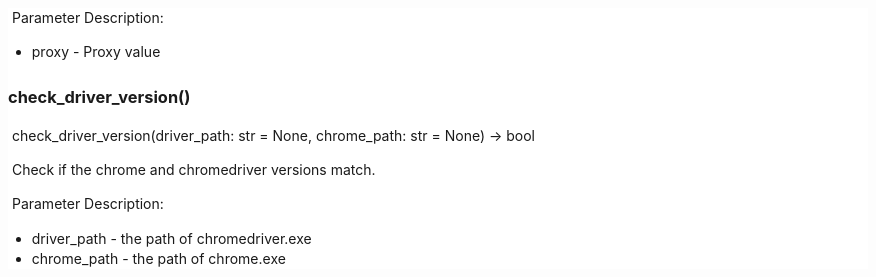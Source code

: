   ​	Parameter Description:

  - proxy  - Proxy value

  ### check_driver_version()

  ​	check_driver_version(driver_path: str = None, chrome_path: str = None) -> bool

  ​	Check if the chrome and chromedriver versions match.

  ​	Parameter Description:

  - driver_path     - the path of chromedriver.exe
  - chrome_path  - the path of chrome.exe